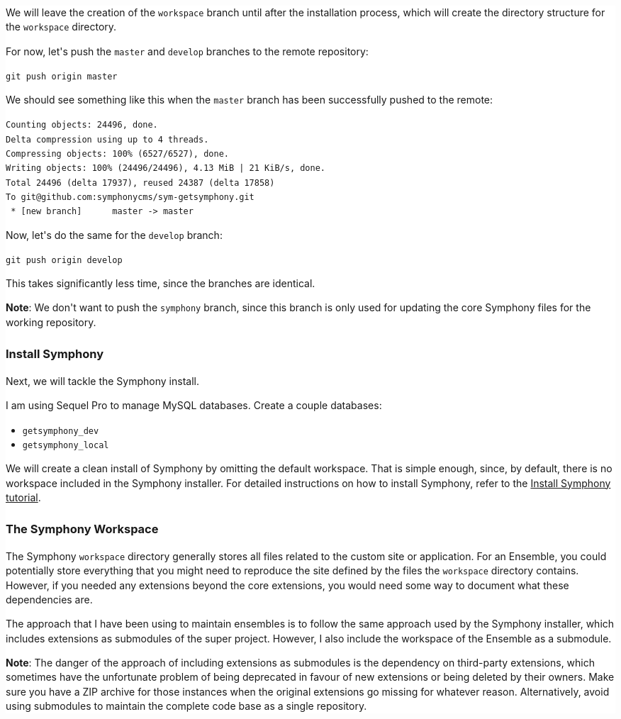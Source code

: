 We will leave the creation of the `workspace` branch until after the installation process, which will create the directory structure for the `workspace` directory.

For now, let's push the `master` and `develop` branches to the remote repository:

    git push origin master

We should see something like this when the `master` branch has been successfully pushed to the remote:

    Counting objects: 24496, done.
    Delta compression using up to 4 threads.
    Compressing objects: 100% (6527/6527), done.
    Writing objects: 100% (24496/24496), 4.13 MiB | 21 KiB/s, done.
    Total 24496 (delta 17937), reused 24387 (delta 17858)
    To git@github.com:symphonycms/sym-getsymphony.git
     * [new branch]      master -> master

Now, let's do the same for the `develop` branch:

    git push origin develop

This takes significantly less time, since the branches are identical.

**Note**: We don't want to push the `symphony` branch, since this branch is only used for updating the core Symphony files for the working repository.

### Install Symphony

Next, we will tackle the Symphony install.

I am using Sequel Pro to manage MySQL databases. Create a couple databases:

- `getsymphony_dev`
- `getsymphony_local`

We will create a clean install of Symphony by omitting the default workspace. That is simple enough, since, by default, there is no workspace included in the Symphony installer. For detailed instructions on how to install Symphony, refer to the [Install Symphony tutorial](http://getsymphony.com/learn/tutorials/view/install-symphony/).

### The Symphony Workspace

The Symphony `workspace` directory generally stores all files related to the custom site or application. For an Ensemble, you could potentially store everything that you might need to reproduce the site defined by the files the `workspace` directory contains. However, if you needed any extensions beyond the core extensions, you would need some way to document what these dependencies are.

The approach that I have been using to maintain ensembles is to follow the same approach used by the Symphony installer, which includes extensions as submodules of the super project. However, I also include the workspace of the Ensemble as a submodule.

**Note**: The danger of the approach of including extensions as submodules is the dependency on third-party extensions, which sometimes have the unfortunate problem of being deprecated in favour of new extensions or being deleted by their owners. Make sure you have a ZIP archive for those instances when the original extensions go missing for whatever reason. Alternatively, avoid using submodules to maintain the complete code base as a single repository.
